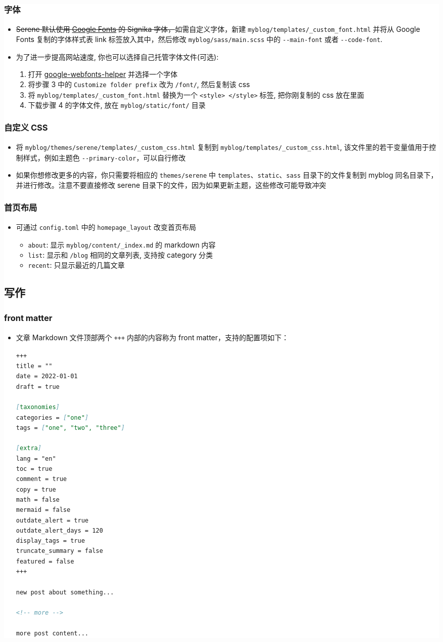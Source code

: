 ### 字体

- <del>Serene 默认使用 [Google Fonts](https://fonts.google.com/) 的 Signika 字体，</del>如需自定义字体，新建 `myblog/templates/_custom_font.html` 并将从 Google Fonts 复制的字体样式表 link 标签放入其中，然后修改 `myblog/sass/main.scss` 中的 `--main-font` 或者 `--code-font`. 

- 为了进一步提高网站速度, 你也可以选择自己托管字体文件(可选):
  1. 打开 [google-webfonts-helper](https://gwfh.mranftl.com) 并选择一个字体
  2. 将步骤 3 中的 `Customize folder prefix` 改为 `/font/`, 然后复制该 css
  3. 将 `myblog/templates/_custom_font.html` 替换为一个 `<style> </style>` 标签, 把你刚复制的 css 放在里面
  4. 下载步骤 4 的字体文件, 放在 `myblog/static/font/` 目录


### 自定义 CSS

- 将 `myblog/themes/serene/templates/_custom_css.html` 复制到 `myblog/templates/_custom_css.html`, 该文件里的若干变量值用于控制样式，例如主题色 `--primary-color`，可以自行修改

- 如果你想修改更多的内容，你只需要将相应的 `themes/serene` 中 `templates`、`static`、`sass` 目录下的文件复制到 myblog 同名目录下，并进行修改。注意不要直接修改 serene 目录下的文件，因为如果更新主题，这些修改可能导致冲突

### 首页布局

- 可通过 `config.toml` 中的 `homepage_layout` 改变首页布局

  - `about`: 显示 `myblog/content/_index.md` 的 markdown 内容
  - `list`: 显示和 `/blog` 相同的文章列表, 支持按 category 分类
  - `recent`: 只显示最近的几篇文章


## 写作

### front matter

- 文章 Markdown 文件顶部两个 `+++` 内部的内容称为 front matter，支持的配置项如下：

  ```md
  +++
  title = ""
  date = 2022-01-01
  draft = true
  
  [taxonomies]
  categories = ["one"]
  tags = ["one", "two", "three"]
  
  [extra]
  lang = "en"
  toc = true
  comment = true
  copy = true
  math = false
  mermaid = false
  outdate_alert = true
  outdate_alert_days = 120
  display_tags = true
  truncate_summary = false
  featured = false
  +++

  new post about something...

  <!-- more -->

  more post content...
  ```

